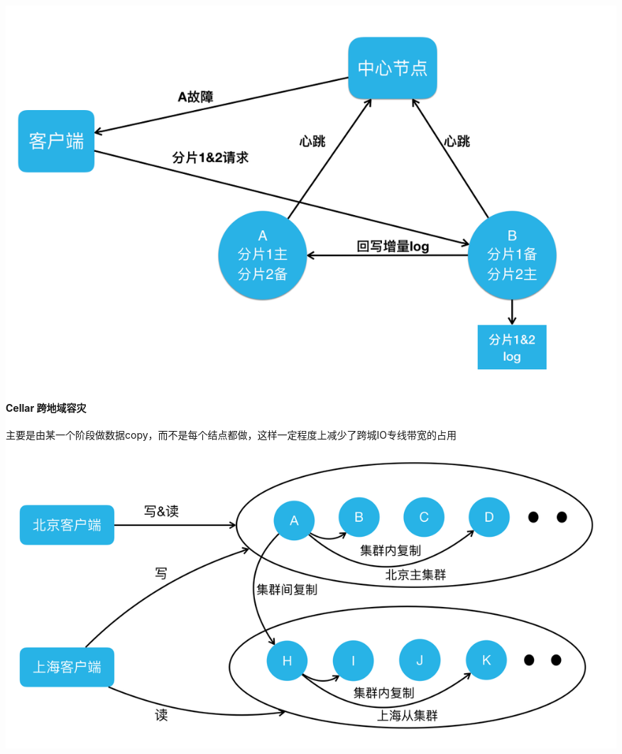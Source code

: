 ![](%E8%B0%88%E4%B8%80%E8%B0%88%E8%8B%A5%E5%B9%B2%E7%9A%84K-V%20NoSQL%E5%BA%94%E7%94%A8%EF%BC%9ALevelDB%E3%80%81Redis%E3%80%81Tair%E3%80%81RockesDB.resources/D4006145-0666-4D7E-8E66-F047CCE02AEE.png) 
 

#### Cellar 跨地域容灾  

主要是由某一个阶段做数据copy，而不是每个结点都做，这样一定程度上减少了跨城IO专线带宽的占用\
![](%E8%B0%88%E4%B8%80%E8%B0%88%E8%8B%A5%E5%B9%B2%E7%9A%84K-V%20NoSQL%E5%BA%94%E7%94%A8%EF%BC%9ALevelDB%E3%80%81Redis%E3%80%81Tair%E3%80%81RockesDB.resources/35C4EE42-E7D5-4320-B9EA-CED3840BA129.png) 
 